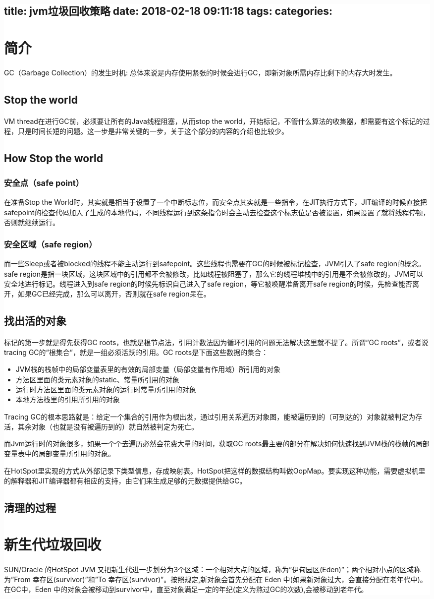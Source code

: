 title: jvm垃圾回收策略
date: 2018-02-18 09:11:18
tags:
categories:
---
# 简介
GC（Garbage Collection）的发生时机:
总体来说是内存使用紧张的时候会进行GC，即新对象所需内存比剩下的内存大时发生。

## Stop the world
VM thread在进行GC前，必须要让所有的Java线程阻塞，从而stop the world，开始标记，不管什么算法的收集器，都需要有这个标记的过程，只是时间长短的问题。这一步是非常关键的一步，关于这个部分的内容的介绍也比较少。
## How Stop the world
### 安全点（safe point）

在准备Stop the World时，其实就是相当于设置了一个中断标志位，而安全点其实就是一些指令，在JIT执行方式下，JIT编译的时候直接把safepoint的检查代码加入了生成的本地代码，不同线程运行到这条指令时会主动去检查这个标志位是否被设置，如果设置了就将线程停顿，否则就继续运行。


### 安全区域（safe region）

而一些Sleep或者被blocked的线程不能主动运行到safepoint。这些线程也需要在GC的时候被标记检查，JVM引入了safe region的概念。safe region是指一块区域，这块区域中的引用都不会被修改，比如线程被阻塞了，那么它的线程堆栈中的引用是不会被修改的，JVM可以安全地进行标记。线程进入到safe region的时候先标识自己进入了safe region，等它被唤醒准备离开safe region的时候，先检查能否离开，如果GC已经完成，那么可以离开，否则就在safe region呆在。

## 找出活的对象

标记的第一步就是得先获得GC roots，也就是根节点法，引用计数法因为循环引用的问题无法解决这里就不提了。所谓“GC roots”，或者说tracing GC的“根集合”，就是一组必须活跃的引用。GC roots是下面这些数据的集合：

- JVM栈的栈帧中的局部变量表里的有效的局部变量（局部变量有作用域）所引用的对象
- 方法区里面的类元素对象的static、常量所引用的对象
- 运行时方法区里面的类元素对象的运行时常量所引用的对象
- 本地方法栈里的引用所引用的对象

Tracing GC的根本思路就是：给定一个集合的引用作为根出发，通过引用关系遍历对象图，能被遍历到的（可到达的）对象就被判定为存活，其余对象（也就是没有被遍历到的）就自然被判定为死亡。

而Jvm运行时的对象很多，如果一个个去遍历必然会花费大量的时间，获取GC roots最主要的部分在解决如何快速找到JVM栈的栈帧的局部变量表中的局部变量所引用的对象。

在HotSpot里实现的方式从外部记录下类型信息，存成映射表。HotSpot把这样的数据结构叫做OopMap。要实现这种功能，需要虚拟机里的解释器和JIT编译器都有相应的支持，由它们来生成足够的元数据提供给GC。

## 清理的过程




# 新生代垃圾回收
SUN/Oracle 的HotSpot JVM 又把新生代进一步划分为3个区域：一个相对大点的区域，称为”伊甸园区(Eden)”；两个相对小点的区域称为”From 幸存区(survivor)”和”To 幸存区(survivor)”。按照规定,新对象会首先分配在 Eden 中(如果新对象过大，会直接分配在老年代中)。在GC中，Eden 中的对象会被移动到survivor中，直至对象满足一定的年纪(定义为熬过GC的次数),会被移动到老年代。
